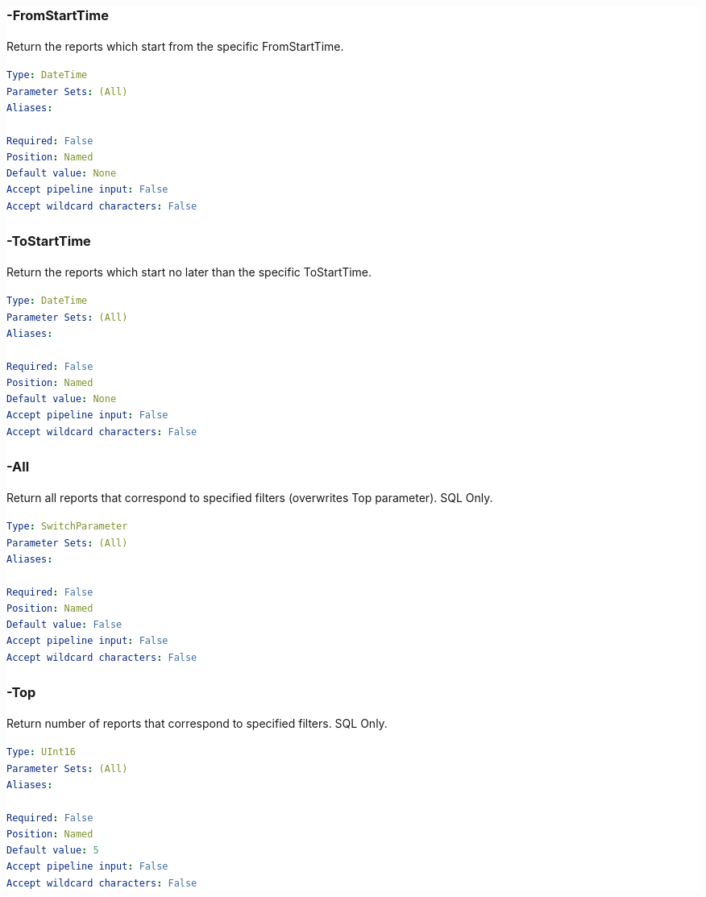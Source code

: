 ### -FromStartTime
Return the reports which start from the specific FromStartTime.

```yaml
Type: DateTime
Parameter Sets: (All)
Aliases:

Required: False
Position: Named
Default value: None
Accept pipeline input: False
Accept wildcard characters: False
```

### -ToStartTime
Return the reports which start no later than the specific ToStartTime.

```yaml
Type: DateTime
Parameter Sets: (All)
Aliases:

Required: False
Position: Named
Default value: None
Accept pipeline input: False
Accept wildcard characters: False
```

### -All
Return all reports that correspond to specified filters (overwrites Top parameter).
SQL Only.

```yaml
Type: SwitchParameter
Parameter Sets: (All)
Aliases:

Required: False
Position: Named
Default value: False
Accept pipeline input: False
Accept wildcard characters: False
```

### -Top
Return number of reports that correspond to specified filters.
SQL Only.

```yaml
Type: UInt16
Parameter Sets: (All)
Aliases:

Required: False
Position: Named
Default value: 5
Accept pipeline input: False
Accept wildcard characters: False
```
